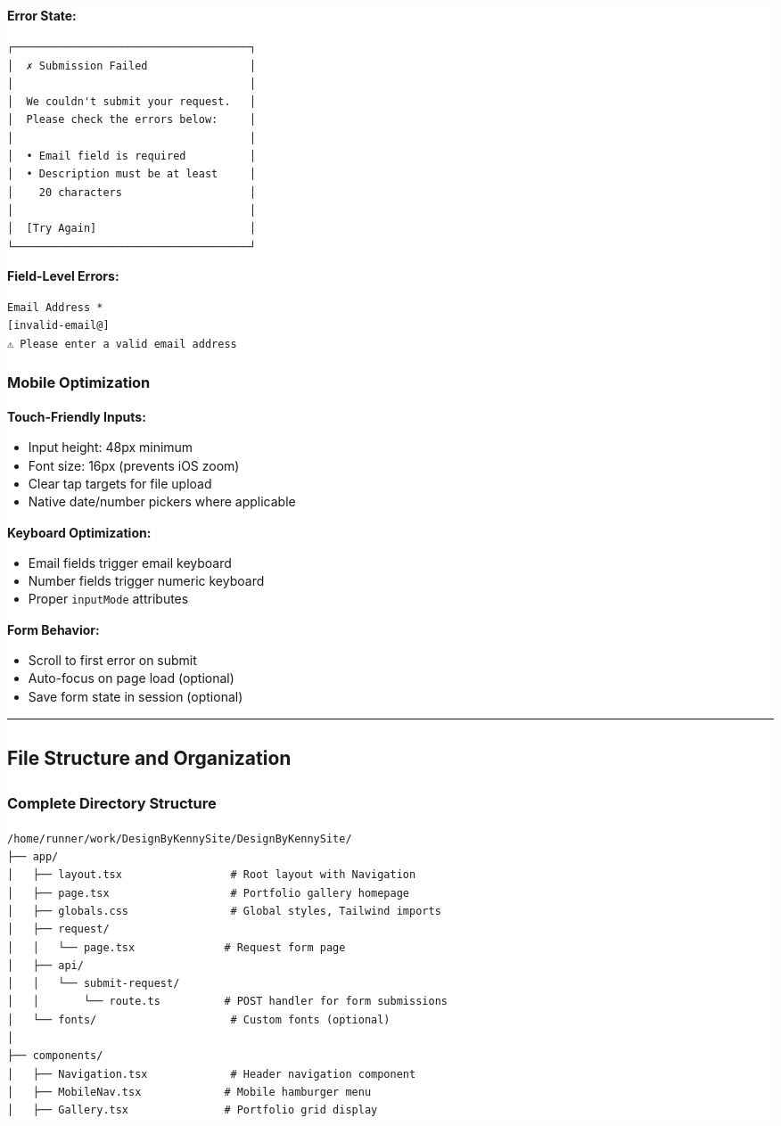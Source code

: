 ```
```

**Error State:**
```
┌─────────────────────────────────────┐
│  ✗ Submission Failed                │
│                                     │
│  We couldn't submit your request.   │
│  Please check the errors below:     │
│                                     │
│  • Email field is required          │
│  • Description must be at least     │
│    20 characters                    │
│                                     │
│  [Try Again]                        │
└─────────────────────────────────────┘
```

**Field-Level Errors:**
```
Email Address *
[invalid-email@]
⚠️ Please enter a valid email address
```

### Mobile Optimization

**Touch-Friendly Inputs:**
- Input height: 48px minimum
- Font size: 16px (prevents iOS zoom)
- Clear tap targets for file upload
- Native date/number pickers where applicable

**Keyboard Optimization:**
- Email fields trigger email keyboard
- Number fields trigger numeric keyboard
- Proper `inputMode` attributes

**Form Behavior:**
- Scroll to first error on submit
- Auto-focus on page load (optional)
- Save form state in session (optional)

---

## File Structure and Organization

### Complete Directory Structure

```
/home/runner/work/DesignByKennySite/DesignByKennySite/
├── app/
│   ├── layout.tsx                 # Root layout with Navigation
│   ├── page.tsx                   # Portfolio gallery homepage
│   ├── globals.css                # Global styles, Tailwind imports
│   ├── request/
│   │   └── page.tsx              # Request form page
│   ├── api/
│   │   └── submit-request/
│   │       └── route.ts          # POST handler for form submissions
│   └── fonts/                     # Custom fonts (optional)
│
├── components/
│   ├── Navigation.tsx             # Header navigation component
│   ├── MobileNav.tsx             # Mobile hamburger menu
│   ├── Gallery.tsx               # Portfolio grid display
```